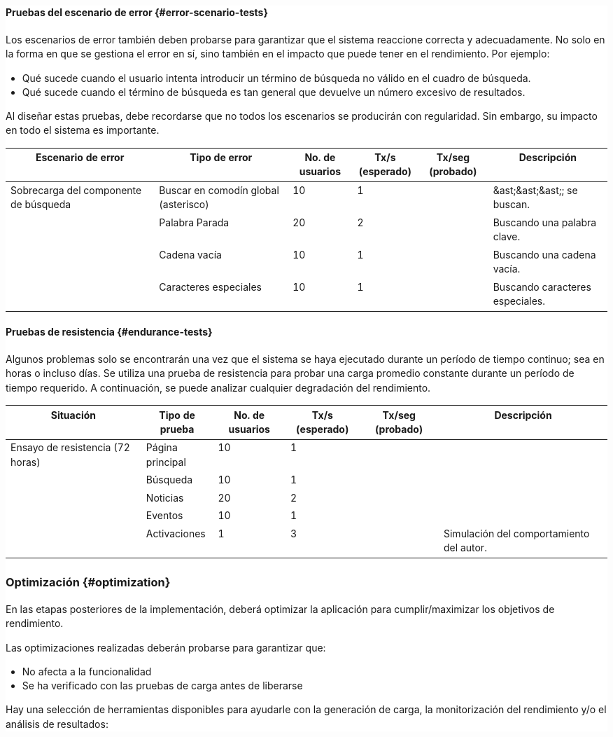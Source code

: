 #### Pruebas del escenario de error {#error-scenario-tests}

Los escenarios de error también deben probarse para garantizar que el sistema reaccione correcta y adecuadamente. No solo en la forma en que se gestiona el error en sí, sino también en el impacto que puede tener en el rendimiento. Por ejemplo:

* Qué sucede cuando el usuario intenta introducir un término de búsqueda no válido en el cuadro de búsqueda.
* Qué sucede cuando el término de búsqueda es tan general que devuelve un número excesivo de resultados.

Al diseñar estas pruebas, debe recordarse que no todos los escenarios se producirán con regularidad. Sin embargo, su impacto en todo el sistema es importante.

| Escenario de error | Tipo de error | No. de usuarios | Tx/s (esperado) | Tx/seg (probado) | Descripción |
|---|---|---|---|---|---|
| Sobrecarga del componente de búsqueda | Buscar en comodín global (asterisco) | 10 | 1 |  | &amp;ast;&amp;ast;&amp;ast;; se buscan. |
|  | Palabra Parada | 20 | 2 |  | Buscando una palabra clave. |
|  | Cadena vacía | 10 | 1 |  | Buscando una cadena vacía. |
|  | Caracteres especiales | 10 | 1 |  | Buscando caracteres especiales. |

#### Pruebas de resistencia {#endurance-tests}

Algunos problemas solo se encontrarán una vez que el sistema se haya ejecutado durante un período de tiempo continuo; sea en horas o incluso días. Se utiliza una prueba de resistencia para probar una carga promedio constante durante un período de tiempo requerido. A continuación, se puede analizar cualquier degradación del rendimiento.

| Situación | Tipo de prueba | No. de usuarios | Tx/s (esperado) | Tx/seg (probado) | Descripción |
|---|---|---|---|---|---|
| Ensayo de resistencia (72 horas) | Página principal | 10 | 1 |  |  |
|  | Búsqueda | 10 | 1 |  |  |
|  | Noticias | 20 | 2 |  |  |
|  | Eventos | 10 | 1 |  |  |
|  | Activaciones | 1 | 3 |  | Simulación del comportamiento del autor. |

### Optimización {#optimization}

En las etapas posteriores de la implementación, deberá optimizar la aplicación para cumplir/maximizar los objetivos de rendimiento.

Las optimizaciones realizadas deberán probarse para garantizar que:

* No afecta a la funcionalidad
* Se ha verificado con las pruebas de carga antes de liberarse

Hay una selección de herramientas disponibles para ayudarle con la generación de carga, la monitorización del rendimiento y/o el análisis de resultados:
